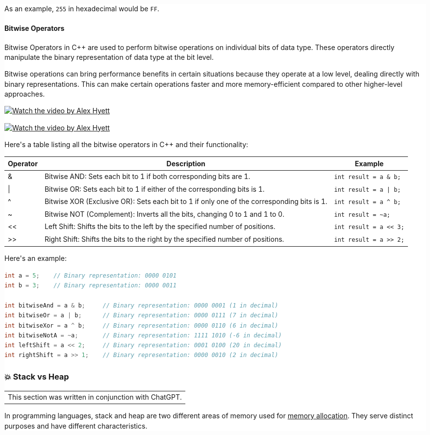 As an example, `255` in hexadecimal would be `FF`.

#### Bitwise Operators

Bitwise Operators in C++ are used to perform bitwise operations on individual bits of data type. These operators directly manipulate the binary representation of data type at the bit level.

Bitwise operations can bring performance benefits in certain situations because they operate at a low level, dealing directly with binary representations. This can make certain operations faster and more memory-efficient compared to other higher-level approaches.

[![Watch the video by Alex Hyett](https://img.youtube.com/vi/igIjGxF2J-w/maxresdefault.jpg)](https://youtu.be/igIjGxF2J-w)

[![Watch the video by Alex Hyett](https://img.youtube.com/vi/g8ACeN9QMdY/maxresdefault.jpg)](https://youtu.be/g8ACeN9QMdY)

Here's a table listing all the bitwise operators in C++ and their functionality:

| Operator  | Description                                                                                     | Example                   |
|-----------|-------------------------------------------------------------------------------------------------|---------------------------|
| &         | Bitwise AND: Sets each bit to 1 if both corresponding bits are 1.                             | `int result = a & b;`     |
| \|        | Bitwise OR: Sets each bit to 1 if either of the corresponding bits is 1.                       | `int result = a \| b;`    |
| ^         | Bitwise XOR (Exclusive OR): Sets each bit to 1 if only one of the corresponding bits is 1.     | `int result = a ^ b;`     |
| ~         | Bitwise NOT (Complement): Inverts all the bits, changing 0 to 1 and 1 to 0.                     | `int result = ~a;`        |
| <<        | Left Shift: Shifts the bits to the left by the specified number of positions.                  | `int result = a << 3;`    |
| >>        | Right Shift: Shifts the bits to the right by the specified number of positions.                | `int result = a >> 2;`    |

Here's an example:

```cpp
int a = 5;    // Binary representation: 0000 0101
int b = 3;    // Binary representation: 0000 0011

int bitwiseAnd = a & b;     // Binary representation: 0000 0001 (1 in decimal)
int bitwiseOr = a | b;      // Binary representation: 0000 0111 (7 in decimal)
int bitwiseXor = a ^ b;     // Binary representation: 0000 0110 (6 in decimal)
int bitwiseNotA = ~a;       // Binary representation: 1111 1010 (-6 in decimal)
int leftShift = a << 2;     // Binary representation: 0001 0100 (20 in decimal)
int rightShift = a >> 1;    // Binary representation: 0000 0010 (2 in decimal)
```

### 💥 Stack vs Heap

<table><tr><td>
This section was written in conjunction with ChatGPT.
</td></tr></table>

In programming languages, stack and heap are two different areas of memory used for [memory allocation](https://en.wikipedia.org/wiki/Memory_management). They serve distinct purposes and have different characteristics.
